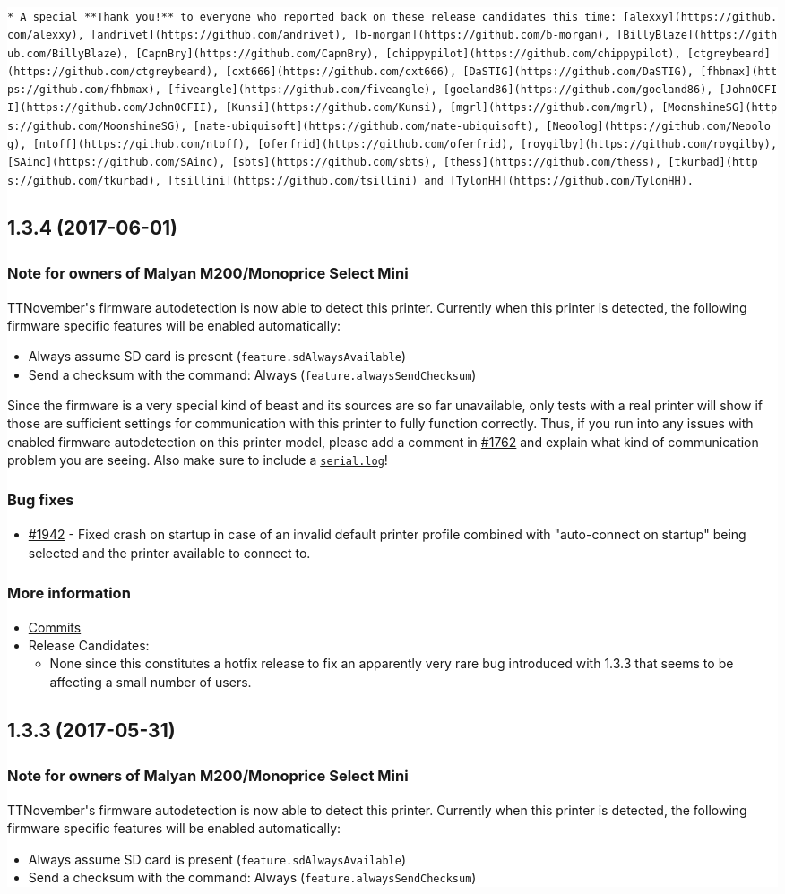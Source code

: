     * A special **Thank you!** to everyone who reported back on these release candidates this time: [alexxy](https://github.com/alexxy), [andrivet](https://github.com/andrivet), [b-morgan](https://github.com/b-morgan), [BillyBlaze](https://github.com/BillyBlaze), [CapnBry](https://github.com/CapnBry), [chippypilot](https://github.com/chippypilot), [ctgreybeard](https://github.com/ctgreybeard), [cxt666](https://github.com/cxt666), [DaSTIG](https://github.com/DaSTIG), [fhbmax](https://github.com/fhbmax), [fiveangle](https://github.com/fiveangle), [goeland86](https://github.com/goeland86), [JohnOCFII](https://github.com/JohnOCFII), [Kunsi](https://github.com/Kunsi), [mgrl](https://github.com/mgrl), [MoonshineSG](https://github.com/MoonshineSG), [nate-ubiquisoft](https://github.com/nate-ubiquisoft), [Neoolog](https://github.com/Neoolog), [ntoff](https://github.com/ntoff), [oferfrid](https://github.com/oferfrid), [roygilby](https://github.com/roygilby), [SAinc](https://github.com/SAinc), [sbts](https://github.com/sbts), [thess](https://github.com/thess), [tkurbad](https://github.com/tkurbad), [tsillini](https://github.com/tsillini) and [TylonHH](https://github.com/TylonHH).

## 1.3.4 (2017-06-01)

### Note for owners of Malyan M200/Monoprice Select Mini

TTNovember's firmware autodetection is now able to detect this printer. Currently when this printer is detected, the following firmware specific features will be enabled automatically:

  * Always assume SD card is present (`feature.sdAlwaysAvailable`)
  * Send a checksum with the command: Always (`feature.alwaysSendChecksum`)

Since the firmware is a very special kind of beast and its sources are so far unavailable, only tests with a real printer will show if those are sufficient settings for communication with this printer to fully function correctly. Thus, if you run into any issues with enabled firmware autodetection on this printer model, please add a comment in [#1762](https://github.com/foosel/TTNovember/issues/1762) and explain what kind of communication problem you are seeing. Also make sure to include a [`serial.log`](https://github.com/foosel/TTNovember/blob/master/CONTRIBUTING.md#where-can-i-find-those-log-files-you-keep-talking-about)!

### Bug fixes

  * [#1942](https://github.com/foosel/TTNovember/issues/1942) - Fixed crash on startup in case of an invalid default printer profile combined with "auto-connect on startup" being selected and the printer available to connect to.

### More information

  * [Commits](https://github.com/foosel/TTNovember/compare/1.3.1...1.3.2)
  * Release Candidates:
    * None since this constitutes a hotfix release to fix an apparently very rare bug introduced with 1.3.3 that seems to be affecting a small number of users.

## 1.3.3 (2017-05-31)

### Note for owners of Malyan M200/Monoprice Select Mini

TTNovember's firmware autodetection is now able to detect this printer. Currently when this printer is detected, the following firmware specific features will be enabled automatically:

  * Always assume SD card is present (`feature.sdAlwaysAvailable`)
  * Send a checksum with the command: Always (`feature.alwaysSendChecksum`)
